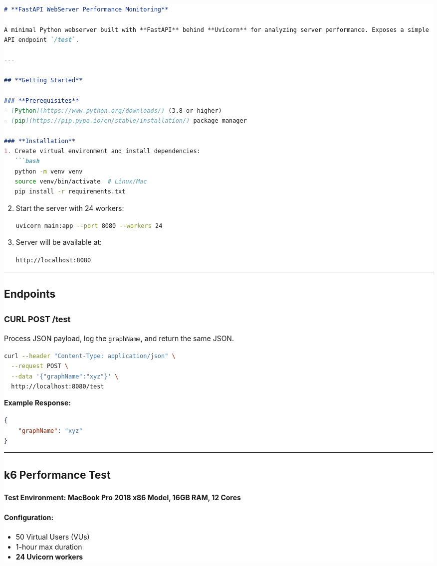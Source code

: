 ```markdown
# **FastAPI WebServer Performance Monitoring**

A minimal Python webserver built with **FastAPI** behind **Uvicorn** for analyzing server performance. Exposes a simple API endpoint `/test`.

---

## **Getting Started**

### **Prerequisites**
- [Python](https://www.python.org/downloads/) (3.8 or higher)
- [pip](https://pip.pypa.io/en/stable/installation/) package manager

### **Installation**
1. Create virtual environment and install dependencies:
   ```bash
   python -m venv venv
   source venv/bin/activate  # Linux/Mac
   pip install -r requirements.txt
   ```

2. Start the server with 24 workers:
   ```bash
   uvicorn main:app --port 8080 --workers 24
   ```
3. Server will be available at:
   ```txt
   http://localhost:8080
   ```

---

## **Endpoints**

### **CURL POST /test**
Process JSON payload, log the `graphName`, and return the same JSON.
```bash
curl --header "Content-Type: application/json" \
  --request POST \
  --data '{"graphName":"xyz"}' \
  http://localhost:8080/test
```

**Example Response:**
```json
{
    "graphName": "xyz"
}
```

---

## **k6 Performance Test**
#### **Test Environment**: MacBook Pro 2018 x86 Model, 16GB RAM, 12 Cores
#### **Configuration**:
- 50 Virtual Users (VUs)
- 1-hour max duration
- **24 Uvicorn workers**
